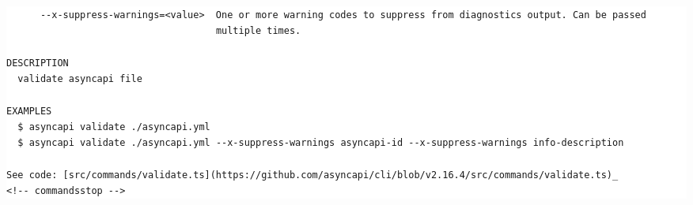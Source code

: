 ```
      --x-suppress-warnings=<value>  One or more warning codes to suppress from diagnostics output. Can be passed
                                     multiple times.

DESCRIPTION
  validate asyncapi file

EXAMPLES
  $ asyncapi validate ./asyncapi.yml
  $ asyncapi validate ./asyncapi.yml --x-suppress-warnings asyncapi-id --x-suppress-warnings info-description

See code: [src/commands/validate.ts](https://github.com/asyncapi/cli/blob/v2.16.4/src/commands/validate.ts)_
<!-- commandsstop -->